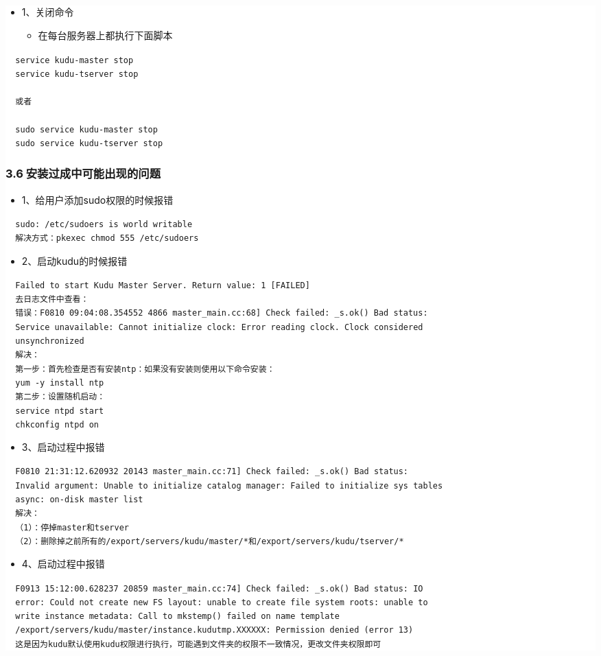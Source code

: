 * 1、关闭命令

  * 在每台服务器上都执行下面脚本

```shell
  service kudu-master stop
  service kudu-tserver stop

  或者

  sudo service kudu-master stop
  sudo service kudu-tserver stop
```

### 3.6 安装过成中可能出现的问题

* 1、给用户添加sudo权限的时候报错

```shell
  sudo: /etc/sudoers is world writable
  解决方式：pkexec chmod 555 /etc/sudoers
```

* 2、启动kudu的时候报错

```shell
  Failed to start Kudu Master Server. Return value: 1 [FAILED]
  去日志文件中查看：
  错误：F0810 09:04:08.354552 4866 master_main.cc:68] Check failed: _s.ok() Bad status:
  Service unavailable: Cannot initialize clock: Error reading clock. Clock considered
  unsynchronized
  解决：
  第一步：首先检查是否有安装ntp：如果没有安装则使用以下命令安装：
  yum -y install ntp
  第二步：设置随机启动：
  service ntpd start
  chkconfig ntpd on
```

* 3、启动过程中报错

```shell
  F0810 21:31:12.620932 20143 master_main.cc:71] Check failed: _s.ok() Bad status:
  Invalid argument: Unable to initialize catalog manager: Failed to initialize sys tables
  async: on-disk master list
  解决：
  （1）：停掉master和tserver
  （2）：删除掉之前所有的/export/servers/kudu/master/*和/export/servers/kudu/tserver/*
```

* 4、启动过程中报错

```shell
  F0913 15:12:00.628237 20859 master_main.cc:74] Check failed: _s.ok() Bad status: IO
  error: Could not create new FS layout: unable to create file system roots: unable to
  write instance metadata: Call to mkstemp() failed on name template
  /export/servers/kudu/master/instance.kudutmp.XXXXXX: Permission denied (error 13)
  这是因为kudu默认使用kudu权限进行执行，可能遇到文件夹的权限不一致情况，更改文件夹权限即可
```
